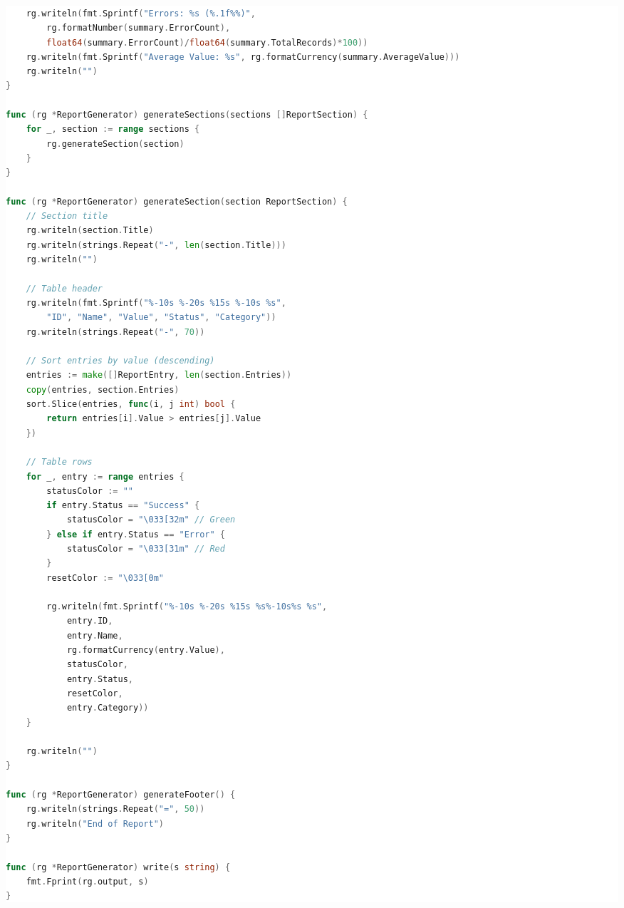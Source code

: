 ```go
	rg.writeln(fmt.Sprintf("Errors: %s (%.1f%%)", 
		rg.formatNumber(summary.ErrorCount), 
		float64(summary.ErrorCount)/float64(summary.TotalRecords)*100))
	rg.writeln(fmt.Sprintf("Average Value: %s", rg.formatCurrency(summary.AverageValue)))
	rg.writeln("")
}

func (rg *ReportGenerator) generateSections(sections []ReportSection) {
	for _, section := range sections {
		rg.generateSection(section)
	}
}

func (rg *ReportGenerator) generateSection(section ReportSection) {
	// Section title
	rg.writeln(section.Title)
	rg.writeln(strings.Repeat("-", len(section.Title)))
	rg.writeln("")
	
	// Table header
	rg.writeln(fmt.Sprintf("%-10s %-20s %15s %-10s %s", 
		"ID", "Name", "Value", "Status", "Category"))
	rg.writeln(strings.Repeat("-", 70))
	
	// Sort entries by value (descending)
	entries := make([]ReportEntry, len(section.Entries))
	copy(entries, section.Entries)
	sort.Slice(entries, func(i, j int) bool {
		return entries[i].Value > entries[j].Value
	})
	
	// Table rows
	for _, entry := range entries {
		statusColor := ""
		if entry.Status == "Success" {
			statusColor = "\033[32m" // Green
		} else if entry.Status == "Error" {
			statusColor = "\033[31m" // Red
		}
		resetColor := "\033[0m"
		
		rg.writeln(fmt.Sprintf("%-10s %-20s %15s %s%-10s%s %s", 
			entry.ID,
			entry.Name,
			rg.formatCurrency(entry.Value),
			statusColor,
			entry.Status,
			resetColor,
			entry.Category))
	}
	
	rg.writeln("")
}

func (rg *ReportGenerator) generateFooter() {
	rg.writeln(strings.Repeat("=", 50))
	rg.writeln("End of Report")
}

func (rg *ReportGenerator) write(s string) {
	fmt.Fprint(rg.output, s)
}

```